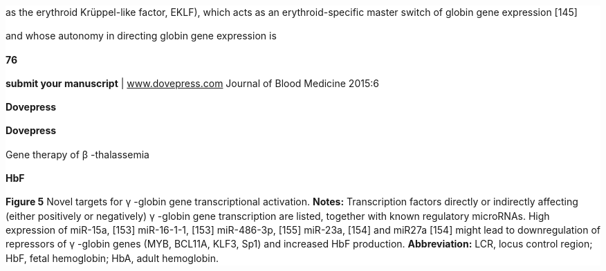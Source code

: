 as the erythroid Krüppel-like factor, EKLF), which acts as an
erythroid-specific master switch of globin gene expression [145]

and whose autonomy in directing globin gene expression is



**76**



**submit your manuscript** | www.dovepress.com Journal of Blood Medicine 2015:6

**Dovepress**


**Dovepress**



Gene therapy of β -thalassemia



















































**HbF**





**Figure 5** Novel targets for γ -globin gene transcriptional activation.
**Notes:** Transcription factors directly or indirectly affecting (either positively or negatively) γ -globin gene transcription are listed, together with known regulatory microRNAs.
High expression of miR-15a, [153] miR-16-1-1, [153] miR-486-3p, [155] miR-23a, [154] and miR27a [154] might lead to downregulation of repressors of γ -globin genes (MYB, BCL11A, KLF3,
Sp1) and increased HbF production.
**Abbreviation:** LCR, locus control region; HbF, fetal hemoglobin; HbA, adult hemoglobin.
